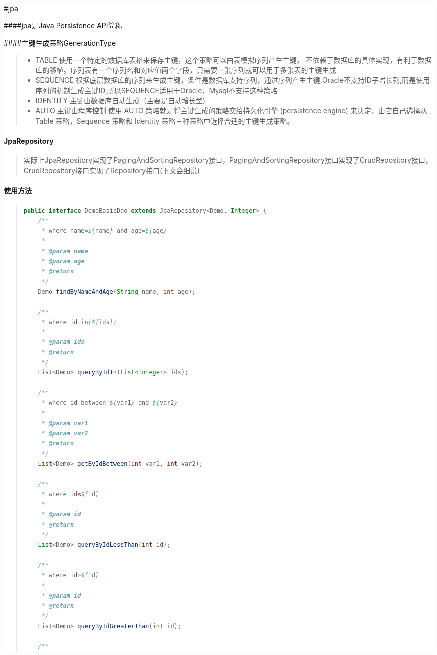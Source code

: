 #jpa

####jpa是Java Persistence API简称

####主键生成策略GenerationType

> - TABLE 使用一个特定的数据库表格来保存主键，这个策略可以由表模拟序列产生主键， 不依赖于数据库的具体实现，有利于数据库的移植。序列表有一个序列名和对应值两个字段，只需要一张序列就可以用于多张表的主键生成
> - SEQUENCE 根据底层数据库的序列来生成主键，条件是数据库支持序列，通过序列产生主键,Oracle不支持ID子增长列,而是使用序列的机制生成主键ID,所以SEQUENCE适用于Oracle，Mysql不支持这种策略
> - IDENTITY 主键由数据库自动生成（主要是自动增长型)
> - AUTO 主键由程序控制  使用 AUTO 策略就是将主键生成的策略交给持久化引擎 (persistence engine) 来决定，由它自己选择从 Table 策略，Sequence 策略和 Identity 策略三种策略中选择合适的主键生成策略。

#### JpaRepository

> 实际上JpaRepository实现了PagingAndSortingRepository接口，PagingAndSortingRepository接口实现了CrudRepository接口，CrudRepository接口实现了Repository接口(下文会细说)

#### 使用方法

> ```java
> public interface DemoBasicDao extends JpaRepository<Demo, Integer> {
>     /**
>      * where name=${name} and age=${age}
>      *
>      * @param name
>      * @param age
>      * @return
>      */
>     Demo findByNameAndAge(String name, int age);
>
>     /**
>      * where id in(${ids})
>      *
>      * @param ids
>      * @return
>      */
>     List<Demo> queryByIdIn(List<Integer> ids);
>
>     /**
>      * where id between ${var1} and ${var2}
>      *
>      * @param var1
>      * @param var2
>      * @return
>      */
>     List<Demo> getByIdBetween(int var1, int var2);
>
>     /**
>      * where id<${id}
>      *
>      * @param id
>      * @return
>      */
>     List<Demo> queryByIdLessThan(int id);
>
>     /**
>      * where id>${id}
>      *
>      * @param id
>      * @return
>      */
>     List<Demo> queryByIdGreaterThan(int id);
>
>     /**